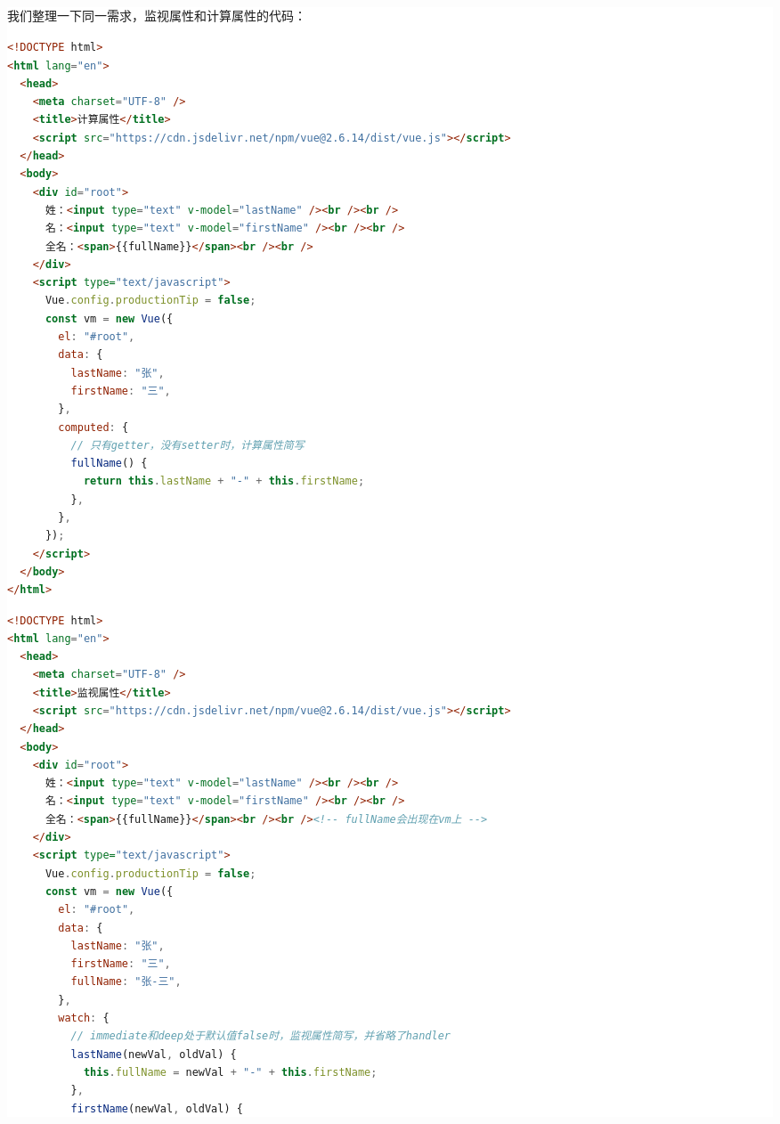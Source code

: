 我们整理一下同一需求，监视属性和计算属性的代码：

```html
<!DOCTYPE html>
<html lang="en">
  <head>
    <meta charset="UTF-8" />
    <title>计算属性</title>
    <script src="https://cdn.jsdelivr.net/npm/vue@2.6.14/dist/vue.js"></script>
  </head>
  <body>
    <div id="root">
      姓：<input type="text" v-model="lastName" /><br /><br />
      名：<input type="text" v-model="firstName" /><br /><br />
      全名：<span>{{fullName}}</span><br /><br />
    </div>
    <script type="text/javascript">
      Vue.config.productionTip = false;
      const vm = new Vue({
        el: "#root",
        data: {
          lastName: "张",
          firstName: "三",
        },
        computed: {
          // 只有getter，没有setter时，计算属性简写
          fullName() {
            return this.lastName + "-" + this.firstName;
          },
        },
      });
    </script>
  </body>
</html>
```

```html
<!DOCTYPE html>
<html lang="en">
  <head>
    <meta charset="UTF-8" />
    <title>监视属性</title>
    <script src="https://cdn.jsdelivr.net/npm/vue@2.6.14/dist/vue.js"></script>
  </head>
  <body>
    <div id="root">
      姓：<input type="text" v-model="lastName" /><br /><br />
      名：<input type="text" v-model="firstName" /><br /><br />
      全名：<span>{{fullName}}</span><br /><br /><!-- fullName会出现在vm上 -->
    </div>
    <script type="text/javascript">
      Vue.config.productionTip = false;
      const vm = new Vue({
        el: "#root",
        data: {
          lastName: "张",
          firstName: "三",
          fullName: "张-三",
        },
        watch: {
          // immediate和deep处于默认值false时，监视属性简写，并省略了handler
          lastName(newVal, oldVal) {
            this.fullName = newVal + "-" + this.firstName;
          },
          firstName(newVal, oldVal) {
```